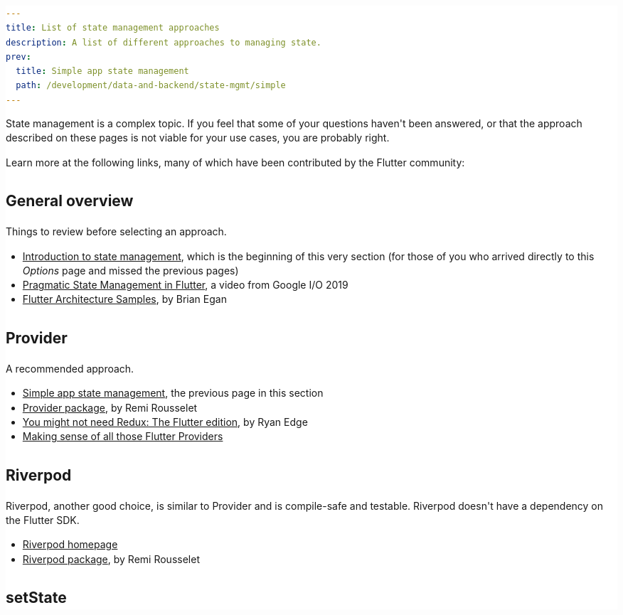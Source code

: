 ```yaml
---
title: List of state management approaches
description: A list of different approaches to managing state.
prev:
  title: Simple app state management
  path: /development/data-and-backend/state-mgmt/simple
---
```


State management is a complex topic.
If you feel that some of your questions haven't been answered,
or that the approach described on these pages
is not viable for your use cases, you are probably right.

Learn more at the following links,
many of which have been contributed by the Flutter community:

## General overview

Things to review before selecting an approach. 

* [Introduction to state management][],
  which is the beginning of this very section
  (for those of you who arrived directly to this _Options_ page 
  and missed the previous pages)
* [Pragmatic State Management in Flutter][],
  a video from Google I/O 2019
* [Flutter Architecture Samples][], by Brian Egan


[Flutter Architecture Samples]: https://fluttersamples.com/
[Introduction to state management]: {{site.url}}/development/data-and-backend/state-mgmt/intro
[Pragmatic State Management in Flutter]: {{site.youtube-site}}/watch?v=d_m5csmrf7I

## Provider

A recommended approach.

* [Simple app state management][], the previous page in this section
* [Provider package][], by Remi Rousselet
* [You might not need Redux: The Flutter edition][], by Ryan Edge
* [Making sense of all those Flutter Providers][]


[Simple app state management]: {{site.url}}/development/data-and-backend/state-mgmt/simple
[Provider package]: {{site.pub-pkg}}/provider
[You might not need Redux: The Flutter edition]: https://proandroiddev.com/you-might-not-need-redux-the-flutter-edition-9c11eba006d7
[Making sense of all those Flutter Providers]: {{site.medium}}/flutter-community/making-sense-all-of-those-flutter-providers-e842e18f45dd?sk=7859a73fac0ca414a0e911b0322e8589

## Riverpod

Riverpod, another good choice, is
similar to Provider and is compile-safe and testable.
Riverpod doesn't have a dependency on the Flutter SDK.

* [Riverpod homepage][]
* [Riverpod package][], by Remi Rousselet


[Riverpod homepage]: https://riverpod.dev/
[Riverpod package]: {{site.pub-pkg}}/flutter_riverpod

## setState


[Adding interactivity to your Flutter app]: {{site.url}}/development/ui/interactive
[Basic state management in Google Flutter]: {{site.medium}}/@agungsurya/basic-state-management-in-google-flutter-6ee73608f96d
[InheritedWidget docs]: {{site.api}}/flutter/widgets/InheritedWidget-class.html
[Inheriting Widgets]: {{site.medium}}/@mehmetf_71205/inheriting-widgets-b7ac56dbbeb1
[Managing Flutter Application State With InheritedWidgets]: {{site.flutter-medium}}/managing-flutter-application-state-with-inheritedwidgets-1140452befe1
[Using Flutter Inherited Widgets Effectively]: https://ericwindmill.com/articles/inherited_widget/
[Widget - State - Context - InheritedWidget]: https://www.didierboelens.com/2018/06/widget---state---context---inheritedwidget/
[BLoC library homepage]: https://bloclibrary.dev/
[Flutter BLoC package]: {{site.pub-pkg}}/flutter_bloc
[Reactive Programming - Streams - BLoC]: https://www.didierboelens.com/2018/08/reactive-programming-streams-bloc
[Architect your Flutter project using BLoC pattern]: {{site.medium}}/flutterpub/architecting-your-flutter-project-bd04e144a8f1
[GetX package]: {{site.pub-pkg}}/get
[Complete GetX State Management]: {{site.youtube-site}}/watch?v=CNpXbeI_slw
[GetX Flutter Firebase Auth Example]: {{site.medium}}/@jeffmcmorris/getx-flutter-firebase-auth-example-b383c1dd1de2
[Flutter state management for minimalists]: {{site.medium}}/flutter-community/flutter-state-management-for-minimalists-4c71a2f2f0c1?sk=6f9cedfb550ca9cc7f88317e2e7055a0
[GetIt package]: {{site.pub-pkg}}/get_it
[GetIt Hooks package]: {{site.pub-pkg}}/get_it_hooks
[GetIt Mixin package]: {{site.pub-pkg}}/get_it_mixin
[Stacked package]: {{site.pub-pkg}}/stacked
[Stacked Services package]: {{site.pub-pkg}}/stacked_services
[MobX.dart homepage]: https://mobx.netlify.app/
[MobX.dart package]: {{site.pub-pkg}}/mobx
[Flutter MobX package]: {{site.pub-pkg}}/flutter_mobx
[Flutter: State Management with Mobx]: {{site.youtube-site}}/watch?v=p-MUBLOEkCs
[Flutter Redux package]: {{site.pub-pkg}}/flutter_redux
[Animation Management with Redux and Flutter]: {{site.youtube-site}}/watch?v=9ZkLtr0Fbgk
[Accompanying article on Medium]: {{site.flutter-medium}}/animation-management-with-flutter-and-flux-redux-94729e6585fa
[Introduction to Redux in Flutter]: https://blog.novoda.com/introduction-to-redux-in-flutter/
[Flutter + Redux&mdash;How to make a shopping list app]: https://hackernoon.com/flutter-redux-how-to-make-shopping-list-app-1cd315e79b65
[Building a TODO application (CRUD) in Flutter with Redux&mdash;Part 1]: {{site.youtube-site}}/watch?v=Wj216eSBBWs
[Flutter Redux Thunk, an example]: {{site.medium}}/flutterpub/flutter-redux-thunk-27c2f2b80a3b
[Building a (large) Flutter app with Redux]: https://hillelcoren.com/2018/06/01/building-a-large-flutter-app-with-redux/
[Flutter meets Redux: The Redux way of managing Flutter applications state]: {{site.medium}}/@thisisamir98/flutter-meets-redux-the-redux-way-of-managing-flutter-applications-state-f60ef693b509
[Redux and epics for better-organized code in Flutter apps]: {{site.medium}}/upday-devs/reduce-duplication-achieve-flexibility-means-success-for-the-flutter-app-e5e432839e61
[Flutter_Redux_Gen - VS Code Plugin to generate boiler plate code]: https://marketplace.visualstudio.com/items?itemName=BalaDhruv.flutter-redux-gen
[Fish Redux package]: {{site.pub-pkg}}/fish_redux
[Flutter Movie]: {{site.github}}/o1298098/Flutter-Movie
[Async Redux package]: {{site.pub-pkg}}/async_redux
[Redux Saga package]: {{site.pub-pkg}}/redux_saga
[States Rebuilder package]: {{site.pub-pkg}}/states_rebuilder
[Flutter Command package]: {{site.pub-pkg}}/flutter_command
[RxCommand package]: {{site.pub-pkg}}/rx_command
[Binder package]: {{site.pub-pkg}}/binder
[Binder snippets]: https://marketplace.visualstudio.com/items?itemName=romain-rastel.flutter-binder-snippets
[Triple homepage]: https://triple.flutterando.com.br/
[Flutter Triple package]: {{site.pub-pkg}}/flutter_triple
[Triple Pattern: A new pattern for state management in Flutter]: https://blog.flutterando.com.br/triple-pattern-um-novo-padr%C3%A3o-para-ger%C3%AAncia-de-estado-no-flutter-2e693a0f4c3e
[VIDEO: Flutter Triple Pattern by Kevlin Ossada]: {{site.youtube-site}}/watch?v=dXc3tR15AoA
[Scoped Model package]: {{site.pub-pkg}}/scoped_model
[Flux package]: {{site.pub-pkg}}/flutter_flux